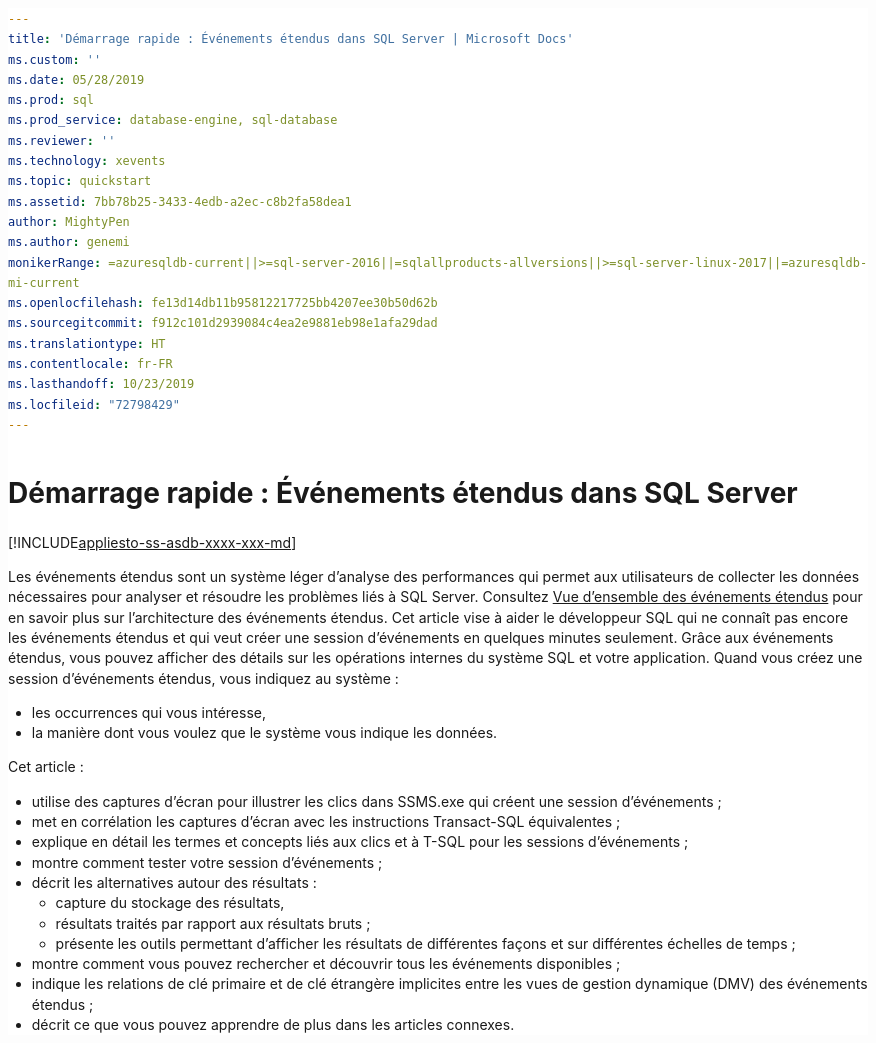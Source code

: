 ```yaml
---
title: 'Démarrage rapide : Événements étendus dans SQL Server | Microsoft Docs'
ms.custom: ''
ms.date: 05/28/2019
ms.prod: sql
ms.prod_service: database-engine, sql-database
ms.reviewer: ''
ms.technology: xevents
ms.topic: quickstart
ms.assetid: 7bb78b25-3433-4edb-a2ec-c8b2fa58dea1
author: MightyPen
ms.author: genemi
monikerRange: =azuresqldb-current||>=sql-server-2016||=sqlallproducts-allversions||>=sql-server-linux-2017||=azuresqldb-mi-current
ms.openlocfilehash: fe13d14db11b95812217725bb4207ee30b50d62b
ms.sourcegitcommit: f912c101d2939084c4ea2e9881eb98e1afa29dad
ms.translationtype: HT
ms.contentlocale: fr-FR
ms.lasthandoff: 10/23/2019
ms.locfileid: "72798429"
---
```

# <a name="quickstart-extended-events-in-sql-server"></a>Démarrage rapide : Événements étendus dans SQL Server

[!INCLUDE[appliesto-ss-asdb-xxxx-xxx-md](../../includes/appliesto-ss-asdb-xxxx-xxx-md.md)]


Les événements étendus sont un système léger d’analyse des performances qui permet aux utilisateurs de collecter les données nécessaires pour analyser et résoudre les problèmes liés à SQL Server. Consultez [Vue d’ensemble des événements étendus](extended-events.md) pour en savoir plus sur l’architecture des événements étendus.  Cet article vise à aider le développeur SQL qui ne connaît pas encore les événements étendus et qui veut créer une session d’événements en quelques minutes seulement. Grâce aux événements étendus, vous pouvez afficher des détails sur les opérations internes du système SQL et votre application. Quand vous créez une session d’événements étendus, vous indiquez au système :

- les occurrences qui vous intéresse,
- la manière dont vous voulez que le système vous indique les données.


Cet article :

- utilise des captures d’écran pour illustrer les clics dans SSMS.exe qui créent une session d’événements ;
- met en corrélation les captures d’écran avec les instructions Transact-SQL équivalentes ;
- explique en détail les termes et concepts liés aux clics et à T-SQL pour les sessions d’événements ;
- montre comment tester votre session d’événements ;
- décrit les alternatives autour des résultats :
  - capture du stockage des résultats,
  - résultats traités par rapport aux résultats bruts ;
  - présente les outils permettant d’afficher les résultats de différentes façons et sur différentes échelles de temps ;
- montre comment vous pouvez rechercher et découvrir tous les événements disponibles ;
- indique les relations de clé primaire et de clé étrangère implicites entre les vues de gestion dynamique (DMV) des événements étendus ;
- décrit ce que vous pouvez apprendre de plus dans les articles connexes.
